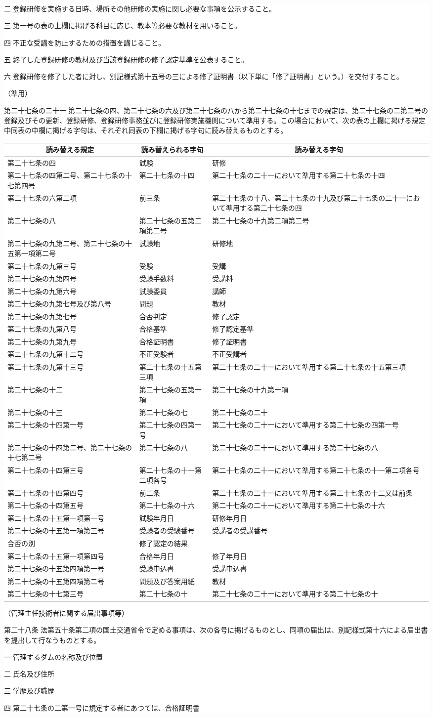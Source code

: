 二 登録研修を実施する日時、場所その他研修の実施に関し必要な事項を公示すること。

三 第一号の表の上欄に掲げる科目に応じ、教本等必要な教材を用いること。

四 不正な受講を防止するための措置を講じること。

五 終了した登録研修の教材及び当該登録研修の修了認定基準を公表すること。

六 登録研修を修了した者に対し、別記様式第十五号の三による修了証明書（以下単に「修了証明書」という。）を交付すること。

（準用）

第二十七条の二十一 第二十七条の四、第二十七条の六及び第二十七条の八から第二十七条の十七までの規定は、第二十七条の二第二号の登録及びその更新、登録研修、登録研修事務並びに登録研修実施機関について準用する。この場合において、次の表の上欄に掲げる規定中同表の中欄に掲げる字句は、それぞれ同表の下欄に掲げる字句に読み替えるものとする。

読み替える規定 | 読み替えられる字句 | 読み替える字句  
---|---|---  
第二十七条の四 | 試験 | 研修  
第二十七条の四第二号、第二十七条の十七第四号 | 第二十七条の十四 | 第二十七条の二十一において準用する第二十七条の十四  
第二十七条の六第二項 | 前三条 | 第二十七条の十八、第二十七条の十九及び第二十七条の二十一において準用する第二十七条の四  
第二十七条の八 | 第二十七条の五第二項第二号 | 第二十七条の十九第二項第二号  
第二十七条の九第二号、第二十七条の十五第一項第二号 | 試験地 | 研修地  
第二十七条の九第三号 | 受験 | 受講  
第二十七条の九第四号 | 受験手数料 | 受講料  
第二十七条の九第六号 | 試験委員 | 講師  
第二十七条の九第七号及び第八号 | 問題 | 教材  
第二十七条の九第七号 | 合否判定 | 修了認定  
第二十七条の九第八号 | 合格基準 | 修了認定基準  
第二十七条の九第九号 | 合格証明書 | 修了証明書  
第二十七条の九第十二号 | 不正受験者 | 不正受講者  
第二十七条の九第十三号 | 第二十七条の十五第三項 | 第二十七条の二十一において準用する第二十七条の十五第三項  
第二十七条の十二 | 第二十七条の五第一項 | 第二十七条の十九第一項  
第二十七条の十三 | 第二十七条の七 | 第二十七条の二十  
第二十七条の十四第一号 | 第二十七条の四第一号 | 第二十七条の二十一において準用する第二十七条の四第一号  
第二十七条の十四第二号、第二十七条の十七第二号 | 第二十七条の八 | 第二十七条の二十一において準用する第二十七条の八  
第二十七条の十四第三号 | 第二十七条の十一第二項各号 | 第二十七条の二十一において準用する第二十七条の十一第二項各号  
第二十七条の十四第四号 | 前二条 | 第二十七条の二十一において準用する第二十七条の十二又は前条  
第二十七条の十四第五号 | 第二十七条の十六 | 第二十七条の二十一において準用する第二十七条の十六  
第二十七条の十五第一項第一号 | 試験年月日 | 研修年月日  
第二十七条の十五第一項第三号 | 受験者の受験番号 | 受講者の受講番号  
合否の別 | 修了認定の結果  
第二十七条の十五第一項第四号 | 合格年月日 | 修了年月日  
第二十七条の十五第四項第一号 | 受験申込書 | 受講申込書  
第二十七条の十五第四項第二号 | 問題及び答案用紙 | 教材  
第二十七条の十七第三号 | 第二十七条の十 | 第二十七条の二十一において準用する第二十七条の十  
  
（管理主任技術者に関する届出事項等）

第二十八条 法第五十条第二項の国土交通省令で定める事項は、次の各号に掲げるものとし、同項の届出は、別記様式第十六による届出書を提出して行なうものとする。

一 管理するダムの名称及び位置

二 氏名及び住所

三 学歴及び職歴

四 第二十七条の二第一号に規定する者にあつては、合格証明書
